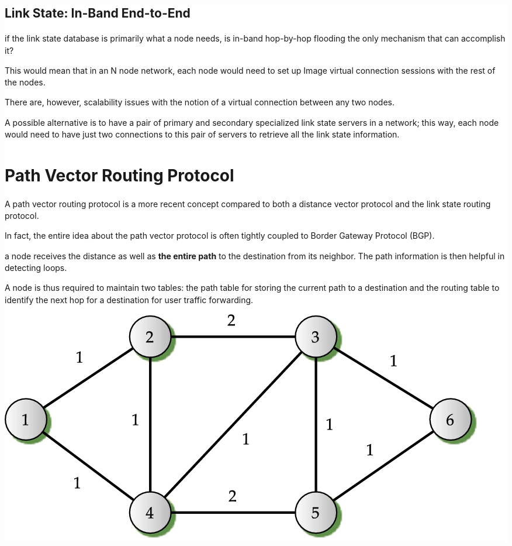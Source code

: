 


## Link State: In-Band End-to-End


if the link state database is primarily what a node needs, is in-band hop-by-hop flooding the only mechanism that can accomplish it?

This would mean that in an N node network, each node would need to set up Image virtual connection sessions with the rest of the nodes.


There are, however, scalability issues with the notion of a virtual connection between any two nodes. 

 A possible alternative is to have a pair of primary and secondary specialized link state servers in a network; this way, each node would need to have just two connections to this pair of servers to retrieve all the link state information.


# Path Vector Routing Protocol

A path vector routing protocol is a more recent concept compared to both a distance vector protocol and the link state routing protocol.

In fact, the entire idea about the path vector protocol is often tightly coupled to Border Gateway Protocol (BGP).

a node receives the distance as well as **the entire path** to the destination from its neighbor. The path information is then helpful in detecting loops. 

A node is thus required to maintain two tables: the path table for storing the current path to a destination and the routing table to identify the next hop for a destination for user traffic forwarding.


![3.14](image-20.png)
